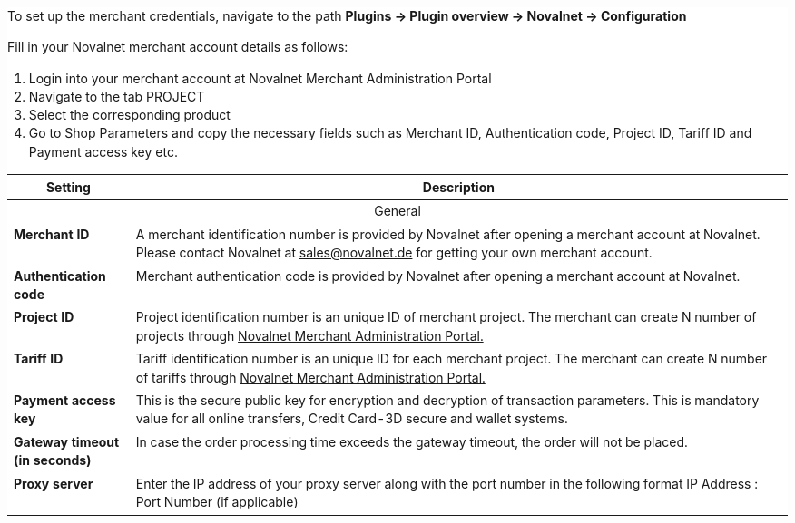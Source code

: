 To set up the merchant credentials, navigate to the path **Plugins -> Plugin overview -> Novalnet -> Configuration**

Fill in your Novalnet merchant account details as follows:
1. Login into your merchant account at Novalnet Merchant Administration Portal
2. Navigate to the tab PROJECT
3. Select the corresponding product
4. Go to Shop Parameters and copy the necessary fields such as Merchant ID, Authentication code, Project ID, Tariff ID and Payment access key etc.

<table>
    <thead>
        <th>
            Setting
        </th>
        <th>
            Description
        </th>
    </thead>
    <tbody>
        <tr>
        <td class="th" align=CENTER colspan="2">General</td>
        </tr>        
        <tr>
            <td><b>Merchant ID</b></td>
            <td>A merchant identification number is provided by Novalnet after opening a merchant account at Novalnet. Please contact Novalnet at <a href="mailto:sales@novalnet.de" target="_blank">sales@novalnet.de</a> for getting your own merchant account.</td>
        </tr>
        <tr>
            <td><b>Authentication code</b></td>
            <td>Merchant authentication code is provided by Novalnet after opening a merchant account at Novalnet.</td>
        </tr>
        <tr>
            <td><b>Project ID</b></td>
            <td>Project identification number is an unique ID of merchant project. The merchant can create N number of projects through <a href="https://admin.novalnet.de/" target="_blank">Novalnet Merchant Administration Portal.</a></td>
        </tr>
        <tr>
            <td><b>Tariff ID</b></td>
            <td>Tariff identification number is an unique ID for each merchant project. The merchant can create N number of tariffs through <a href="https://admin.novalnet.de/" target="_blank">Novalnet Merchant Administration Portal.</a></td>
        </tr>
        <tr>
            <td><b>Payment access key</b></td>
            <td>This is the secure public key for encryption and decryption of transaction parameters. This is mandatory value for all online transfers, Credit Card-3D secure and wallet systems. </td>
        </tr>
        <tr>
            <td><b>Gateway timeout (in seconds)</b></td>
            <td>
                In case the order processing time exceeds the gateway timeout, the order will not be placed.
            </td>
        </tr>
        <tr>
            <td><b>Proxy server</b></td>
            <td>
                Enter the IP address of your proxy server along with the port number in the following format IP Address : Port Number (if applicable)
            </td>
        </tr>